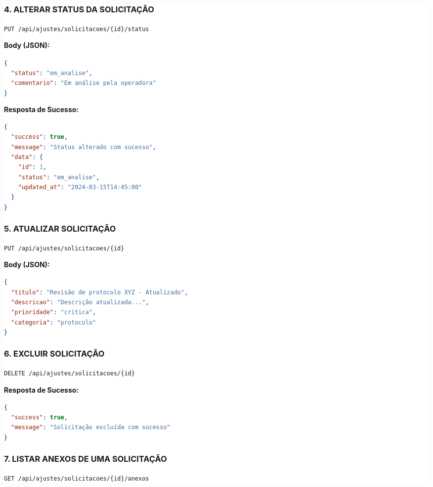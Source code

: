 ### **4. ALTERAR STATUS DA SOLICITAÇÃO**
```http
PUT /api/ajustes/solicitacoes/{id}/status
```

**Body (JSON):**
```json
{
  "status": "em_analise",
  "comentario": "Em análise pela operadora"
}
```

**Resposta de Sucesso:**
```json
{
  "success": true,
  "message": "Status alterado com sucesso",
  "data": {
    "id": 1,
    "status": "em_analise",
    "updated_at": "2024-03-15T14:45:00"
  }
}
```

### **5. ATUALIZAR SOLICITAÇÃO**
```http
PUT /api/ajustes/solicitacoes/{id}
```

**Body (JSON):**
```json
{
  "titulo": "Revisão de protocolo XYZ - Atualizado",
  "descricao": "Descrição atualizada...",
  "prioridade": "critica",
  "categoria": "protocolo"
}
```

### **6. EXCLUIR SOLICITAÇÃO**
```http
DELETE /api/ajustes/solicitacoes/{id}
```

**Resposta de Sucesso:**
```json
{
  "success": true,
  "message": "Solicitação excluída com sucesso"
}
```

### **7. LISTAR ANEXOS DE UMA SOLICITAÇÃO**
```http
GET /api/ajustes/solicitacoes/{id}/anexos
```
